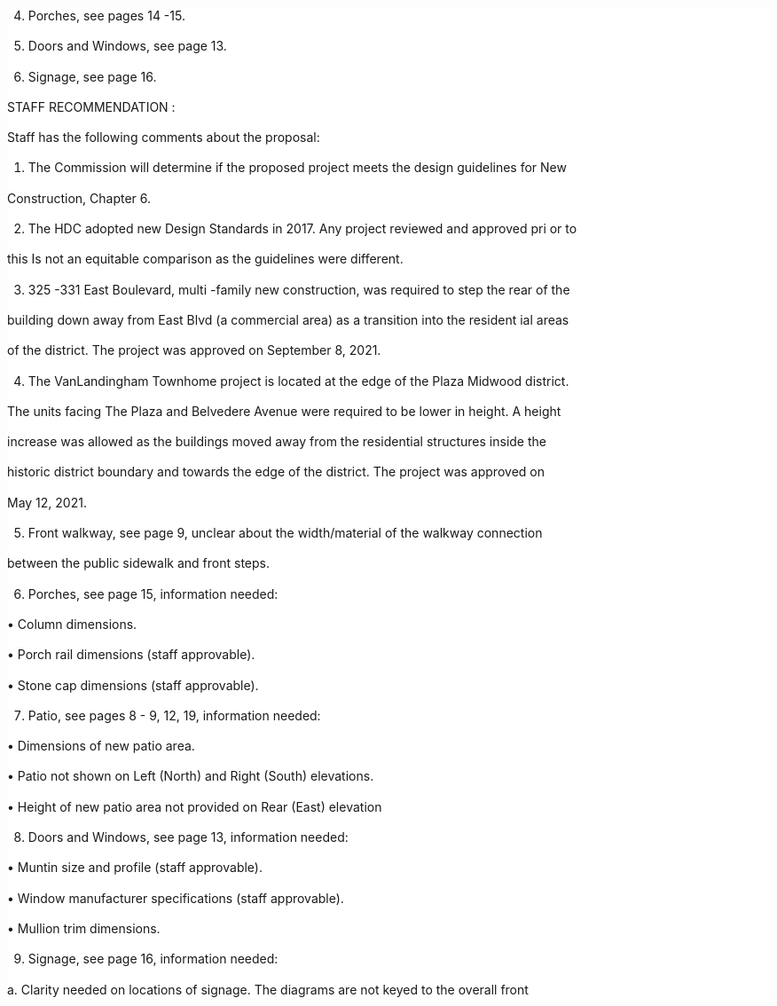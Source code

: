4. Porches, see pages 14 -15. 

5. Doors and Windows, see page 13. 

6. Signage, see page 16. 

STAFF RECOMMENDATION :

Staff has the following comments about the proposal: 

1. The Commission will determine if the proposed project meets the design guidelines for New 

Construction, Chapter 6. 

2. The HDC adopted new Design Standards in 2017. Any project reviewed and approved pri or to 

this Is not an equitable comparison as the guidelines were different. 

3. 325 -331 East Boulevard, multi -family new construction, was required to step the rear of the 

building down away from East Blvd (a commercial area) as a transition into the resident ial areas 

of the district. The project was approved on September 8, 2021. 

4. The VanLandingham Townhome project is located at the edge of the Plaza Midwood district. 

The units facing The Plaza and Belvedere Avenue were required to be lower in height. A height 

increase was allowed as the buildings moved away from the residential structures inside the 

historic district boundary and towards the edge of the district. The project was approved on 

May 12, 2021. 

5. Front walkway, see page 9, unclear about the width/material of the walkway connection 

between the public sidewalk and front steps. 

6. Porches, see page 15, information needed: 

• Column dimensions. 

• Porch rail dimensions (staff approvable). 

• Stone cap dimensions (staff approvable). 

7. Patio, see pages 8 - 9, 12, 19, information needed: 

• Dimensions of new patio area. 

• Patio not shown on Left (North) and Right (South) elevations. 

• Height of new patio area not provided on Rear (East) elevation 

8. Doors and Windows, see page 13, information needed: 

• Muntin size and profile (staff approvable). 

• Window manufacturer specifications (staff approvable). 

• Mullion trim dimensions. 

9. Signage, see page 16, information needed: 

a. Clarity needed on locations of signage. The diagrams are not keyed to the overall front 
